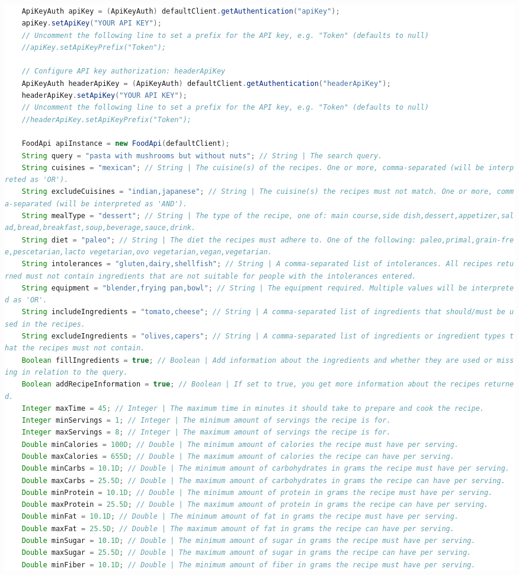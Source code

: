```java
    ApiKeyAuth apiKey = (ApiKeyAuth) defaultClient.getAuthentication("apiKey");
    apiKey.setApiKey("YOUR API KEY");
    // Uncomment the following line to set a prefix for the API key, e.g. "Token" (defaults to null)
    //apiKey.setApiKeyPrefix("Token");

    // Configure API key authorization: headerApiKey
    ApiKeyAuth headerApiKey = (ApiKeyAuth) defaultClient.getAuthentication("headerApiKey");
    headerApiKey.setApiKey("YOUR API KEY");
    // Uncomment the following line to set a prefix for the API key, e.g. "Token" (defaults to null)
    //headerApiKey.setApiKeyPrefix("Token");

    FoodApi apiInstance = new FoodApi(defaultClient);
    String query = "pasta with mushrooms but without nuts"; // String | The search query.
    String cuisines = "mexican"; // String | The cuisine(s) of the recipes. One or more, comma-separated (will be interpreted as 'OR').
    String excludeCuisines = "indian,japanese"; // String | The cuisine(s) the recipes must not match. One or more, comma-separated (will be interpreted as 'AND').
    String mealType = "dessert"; // String | The type of the recipe, one of: main course,side dish,dessert,appetizer,salad,bread,breakfast,soup,beverage,sauce,drink.
    String diet = "paleo"; // String | The diet the recipes must adhere to. One of the following: paleo,primal,grain-free,pescetarian,lacto vegetarian,ovo vegetarian,vegan,vegetarian.
    String intolerances = "gluten,dairy,shellfish"; // String | A comma-separated list of intolerances. All recipes returned must not contain ingredients that are not suitable for people with the intolerances entered.
    String equipment = "blender,frying pan,bowl"; // String | The equipment required. Multiple values will be interpreted as 'OR'.
    String includeIngredients = "tomato,cheese"; // String | A comma-separated list of ingredients that should/must be used in the recipes.
    String excludeIngredients = "olives,capers"; // String | A comma-separated list of ingredients or ingredient types that the recipes must not contain.
    Boolean fillIngredients = true; // Boolean | Add information about the ingredients and whether they are used or missing in relation to the query.
    Boolean addRecipeInformation = true; // Boolean | If set to true, you get more information about the recipes returned.
    Integer maxTime = 45; // Integer | The maximum time in minutes it should take to prepare and cook the recipe.
    Integer minServings = 1; // Integer | The minimum amount of servings the recipe is for.
    Integer maxServings = 8; // Integer | The maximum amount of servings the recipe is for.
    Double minCalories = 100D; // Double | The minimum amount of calories the recipe must have per serving.
    Double maxCalories = 655D; // Double | The maximum amount of calories the recipe can have per serving.
    Double minCarbs = 10.1D; // Double | The minimum amount of carbohydrates in grams the recipe must have per serving.
    Double maxCarbs = 25.5D; // Double | The maximum amount of carbohydrates in grams the recipe can have per serving.
    Double minProtein = 10.1D; // Double | The minimum amount of protein in grams the recipe must have per serving.
    Double maxProtein = 25.5D; // Double | The maximum amount of protein in grams the recipe can have per serving.
    Double minFat = 10.1D; // Double | The minimum amount of fat in grams the recipe must have per serving.
    Double maxFat = 25.5D; // Double | The maximum amount of fat in grams the recipe can have per serving.
    Double minSugar = 10.1D; // Double | The minimum amount of sugar in grams the recipe must have per serving.
    Double maxSugar = 25.5D; // Double | The maximum amount of sugar in grams the recipe can have per serving.
    Double minFiber = 10.1D; // Double | The minimum amount of fiber in grams the recipe must have per serving.
```